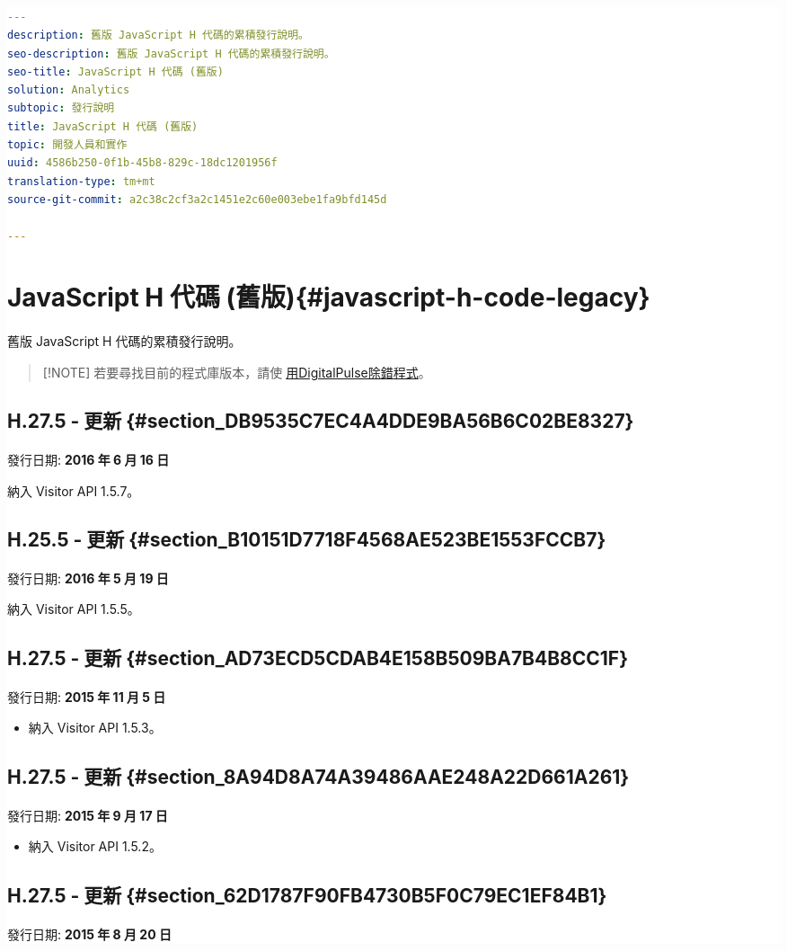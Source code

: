 ```yaml
---
description: 舊版 JavaScript H 代碼的累積發行說明。
seo-description: 舊版 JavaScript H 代碼的累積發行說明。
seo-title: JavaScript H 代碼 (舊版)
solution: Analytics
subtopic: 發行說明
title: JavaScript H 代碼 (舊版)
topic: 開發人員和實作
uuid: 4586b250-0f1b-45b8-829c-18dc1201956f
translation-type: tm+mt
source-git-commit: a2c38c2cf3a2c1451e2c60e003ebe1fa9bfd145d

---
```



# JavaScript H 代碼 (舊版){#javascript-h-code-legacy}

舊版 JavaScript H 代碼的累積發行說明。

> [!NOTE] 若要尋找目前的程式庫版本，請使 [用DigitalPulse除錯程式](https://marketing.adobe.com/resources/help/en_US/sc/implement/debugger_about.html)。



## H.27.5 - 更新 {#section_DB9535C7EC4A4DDE9BA56B6C02BE8327}

發行日期: **2016 年 6 月 16 日**

納入 Visitor API 1.5.7。

## H.25.5 - 更新 {#section_B10151D7718F4568AE523BE1553FCCB7}

發行日期: **2016 年 5 月 19 日**

納入 Visitor API 1.5.5。

## H.27.5 - 更新 {#section_AD73ECD5CDAB4E158B509BA7B4B8CC1F}

發行日期: **2015 年 11 月 5 日**

* 納入 Visitor API 1.5.3。

## H.27.5 - 更新 {#section_8A94D8A74A39486AAE248A22D661A261}

發行日期: **2015 年 9 月 17 日**

* 納入 Visitor API 1.5.2。

## H.27.5 - 更新 {#section_62D1787F90FB4730B5F0C79EC1EF84B1}

發行日期: **2015 年 8 月 20 日**
